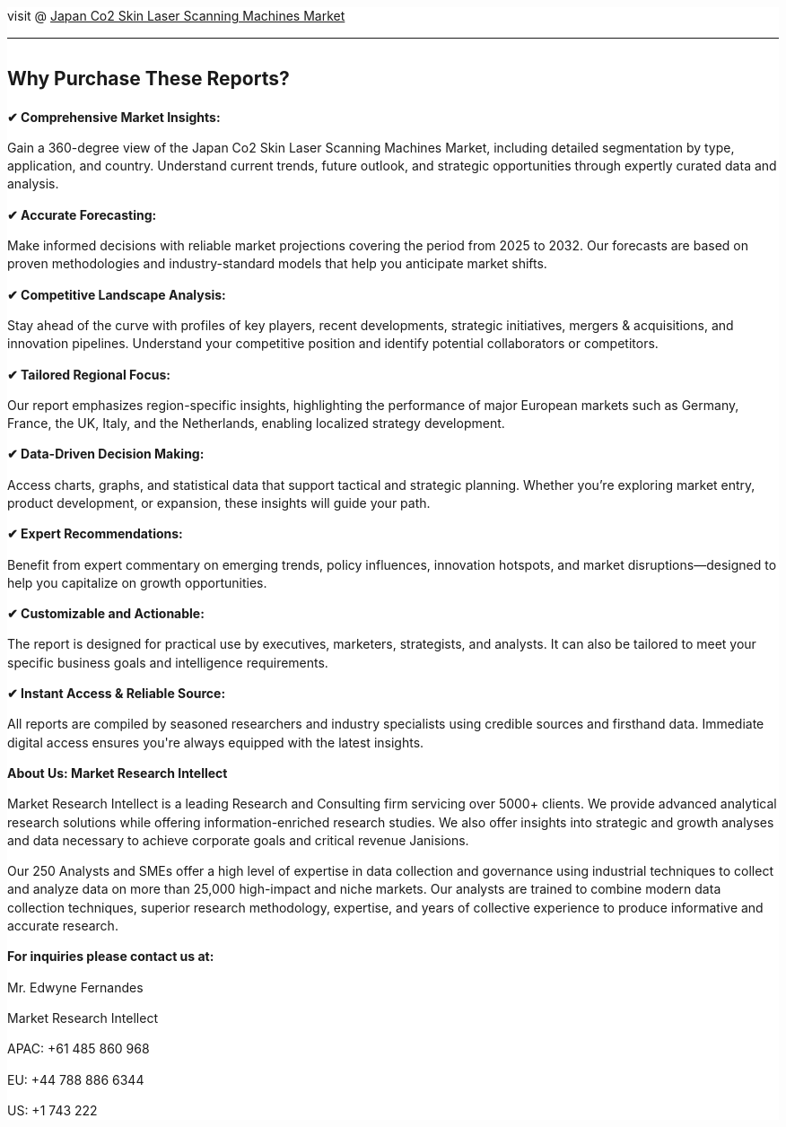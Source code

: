 visit&nbsp;@</strong>&nbsp;</span><span class="font-[700]"><a href="https://www.marketresearchintellect.com/product/co2-skin-laser-scanning-machines-market-size-and-forecast/?utm_source=Linkedin&utm_medium=047" target="_blank" data-tracking-control-name="article-ssr-frontend-pulse_little-text-block" data-tracking-will-navigate="" data-test-link="">Japan Co2 Skin Laser Scanning Machines Market</a></span></p></blockquote><hr /><h2>Why Purchase These Reports?</h2><p><strong>✔ Comprehensive Market Insights:</strong></p><p>Gain a 360-degree view of the Japan Co2 Skin Laser Scanning Machines Market, including detailed segmentation by type, application, and country. Understand current trends, future outlook, and strategic opportunities through expertly curated data and analysis.</p><p><strong>✔ Accurate Forecasting:</strong></p><p>Make informed decisions with reliable market projections covering the period from 2025 to 2032. Our forecasts are based on proven methodologies and industry-standard models that help you anticipate market shifts.</p><p><strong>✔ Competitive Landscape Analysis:</strong></p><p>Stay ahead of the curve with profiles of key players, recent developments, strategic initiatives, mergers &amp; acquisitions, and innovation pipelines. Understand your competitive position and identify potential collaborators or competitors.</p><p><strong>✔ Tailored Regional Focus:</strong></p><p>Our report emphasizes region-specific insights, highlighting the performance of major European markets such as Germany, France, the UK, Italy, and the Netherlands, enabling localized strategy development.</p><p><strong>✔ Data-Driven Decision Making:</strong></p><p>Access charts, graphs, and statistical data that support tactical and strategic planning. Whether you&rsquo;re exploring market entry, product development, or expansion, these insights will guide your path.</p><p><strong>✔ Expert Recommendations:</strong></p><p>Benefit from expert commentary on emerging trends, policy influences, innovation hotspots, and market disruptions&mdash;designed to help you capitalize on growth opportunities.</p><p><strong>✔ Customizable and Actionable:</strong></p><p>The report is designed for practical use by executives, marketers, strategists, and analysts. It can also be tailored to meet your specific business goals and intelligence requirements.</p><p><strong>✔ Instant Access &amp; Reliable Source:</strong></p><p>All reports are compiled by seasoned researchers and industry specialists using credible sources and firsthand data. Immediate digital access ensures you're always equipped with the latest insights.</p><p><strong><span class="font-[700]">About Us: Market Research Intellect</span></strong></p><p><span class="">Market Research Intellect is a leading Research and Consulting firm servicing over 5000+ clients. We provide advanced analytical research solutions while offering information-enriched research studies.&nbsp;</span>We also offer insights into strategic and growth analyses and data necessary to achieve corporate goals and critical revenue Janisions.</p><p><span class="">Our 250 Analysts and SMEs offer a high level of expertise in data collection and governance using industrial techniques to collect and analyze data on more than 25,000 high-impact and niche markets. Our analysts are trained to combine modern data collection techniques, superior research methodology, expertise, and years of collective experience to produce informative and accurate research.</span></p><p><strong>For inquiries please contact us at:</strong></p><p>Mr. Edwyne Fernandes</p><p>Market Research Intellect</p><p>APAC: +61 485 860 968</p><p>EU: +44 788 886 6344</p><p>US: +1 743 222